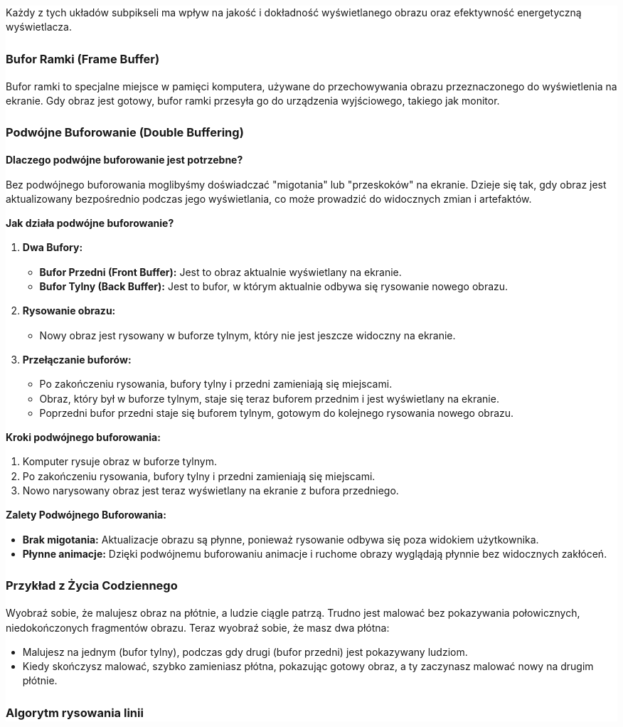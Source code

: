 Każdy z tych układów subpikseli ma wpływ na jakość i dokładność wyświetlanego obrazu oraz efektywność energetyczną wyświetlacza.


### Bufor Ramki (Frame Buffer)

Bufor ramki to specjalne miejsce w pamięci komputera, używane do przechowywania obrazu przeznaczonego do wyświetlenia na ekranie. Gdy obraz jest gotowy, bufor ramki przesyła go do urządzenia wyjściowego, takiego jak monitor.

### Podwójne Buforowanie (Double Buffering)

**Dlaczego podwójne buforowanie jest potrzebne?**

Bez podwójnego buforowania moglibyśmy doświadczać "migotania" lub "przeskoków" na ekranie. Dzieje się tak, gdy obraz jest aktualizowany bezpośrednio podczas jego wyświetlania, co może prowadzić do widocznych zmian i artefaktów.

**Jak działa podwójne buforowanie?**

1. **Dwa Bufory:**
   - **Bufor Przedni (Front Buffer):** Jest to obraz aktualnie wyświetlany na ekranie.
   - **Bufor Tylny (Back Buffer):** Jest to bufor, w którym aktualnie odbywa się rysowanie nowego obrazu.

2. **Rysowanie obrazu:**
   - Nowy obraz jest rysowany w buforze tylnym, który nie jest jeszcze widoczny na ekranie.

3. **Przełączanie buforów:**
   - Po zakończeniu rysowania, bufory tylny i przedni zamieniają się miejscami.
   - Obraz, który był w buforze tylnym, staje się teraz buforem przednim i jest wyświetlany na ekranie.
   - Poprzedni bufor przedni staje się buforem tylnym, gotowym do kolejnego rysowania nowego obrazu.

**Kroki podwójnego buforowania:**
1. Komputer rysuje obraz w buforze tylnym.
2. Po zakończeniu rysowania, bufory tylny i przedni zamieniają się miejscami.
3. Nowo narysowany obraz jest teraz wyświetlany na ekranie z bufora przedniego.

**Zalety Podwójnego Buforowania:**
- **Brak migotania:** Aktualizacje obrazu są płynne, ponieważ rysowanie odbywa się poza widokiem użytkownika.
- **Płynne animacje:** Dzięki podwójnemu buforowaniu animacje i ruchome obrazy wyglądają płynnie bez widocznych zakłóceń.

### Przykład z Życia Codziennego

Wyobraź sobie, że malujesz obraz na płótnie, a ludzie ciągle patrzą. Trudno jest malować bez pokazywania połowicznych, niedokończonych fragmentów obrazu. Teraz wyobraź sobie, że masz dwa płótna:
- Malujesz na jednym (bufor tylny), podczas gdy drugi (bufor przedni) jest pokazywany ludziom.
- Kiedy skończysz malować, szybko zamieniasz płótna, pokazując gotowy obraz, a ty zaczynasz malować nowy na drugim płótnie.


### Algorytm rysowania linii
